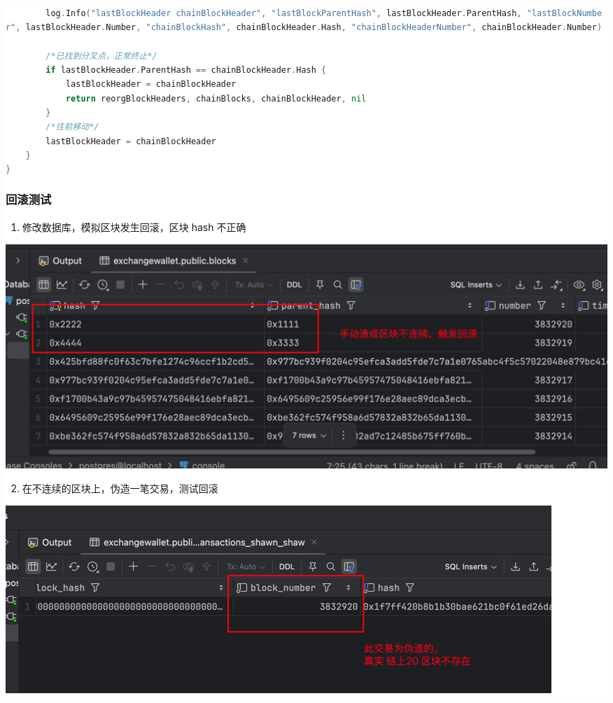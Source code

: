 ```go
		log.Info("lastBlockHeader chainBlockHeader", "lastBlockParentHash", lastBlockHeader.ParentHash, "lastBlockNumber", lastBlockHeader.Number, "chainBlockHash", chainBlockHeader.Hash, "chainBlockHeaderNumber", chainBlockHeader.Number)

		/*已找到分叉点，正常终止*/
		if lastBlockHeader.ParentHash == chainBlockHeader.Hash {
			lastBlockHeader = chainBlockHeader
			return reorgBlockHeaders, chainBlocks, chainBlockHeader, nil
		}
		/*往前移动*/
		lastBlockHeader = chainBlockHeader
	}
}
```

### 回滚测试
1. 修改数据库，模拟区块发生回滚，区块 hash 不正确

![img_2.png](images/changeBlockHash.png)

2. 在不连续的区块上，伪造一笔交易，测试回滚

![img_3.png](images/fakeTransaction.png)
